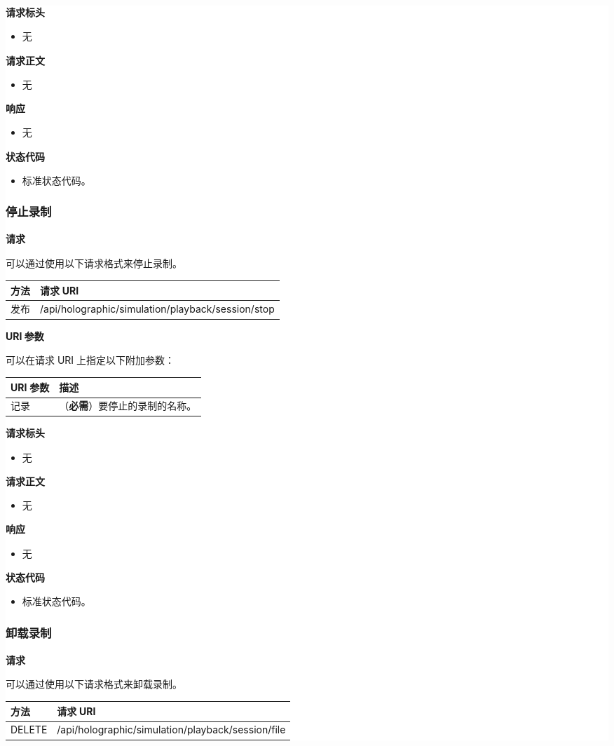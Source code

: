**请求标头**

- 无

**请求正文**

- 无

**响应**

- 无

**状态代码**

- 标准状态代码。

### <a name="stop-a-recording"></a>停止录制

**请求**

可以通过使用以下请求格式来停止录制。
 
| 方法      | 请求 URI |
| :------     | :----- |
| 发布 | /api/holographic/simulation/playback/session/stop |


**URI 参数**

可以在请求 URI 上指定以下附加参数：

| URI 参数 | 描述 |
| :---          | :--- |
| 记录   | （**必需**）要停止的录制的名称。 |

**请求标头**

- 无

**请求正文**

- 无

**响应**

- 无

**状态代码**

- 标准状态代码。

### <a name="unload-a-recording"></a>卸载录制

**请求**

可以通过使用以下请求格式来卸载录制。
 
| 方法      | 请求 URI |
| :------     | :----- |
| DELETE | /api/holographic/simulation/playback/session/file |
